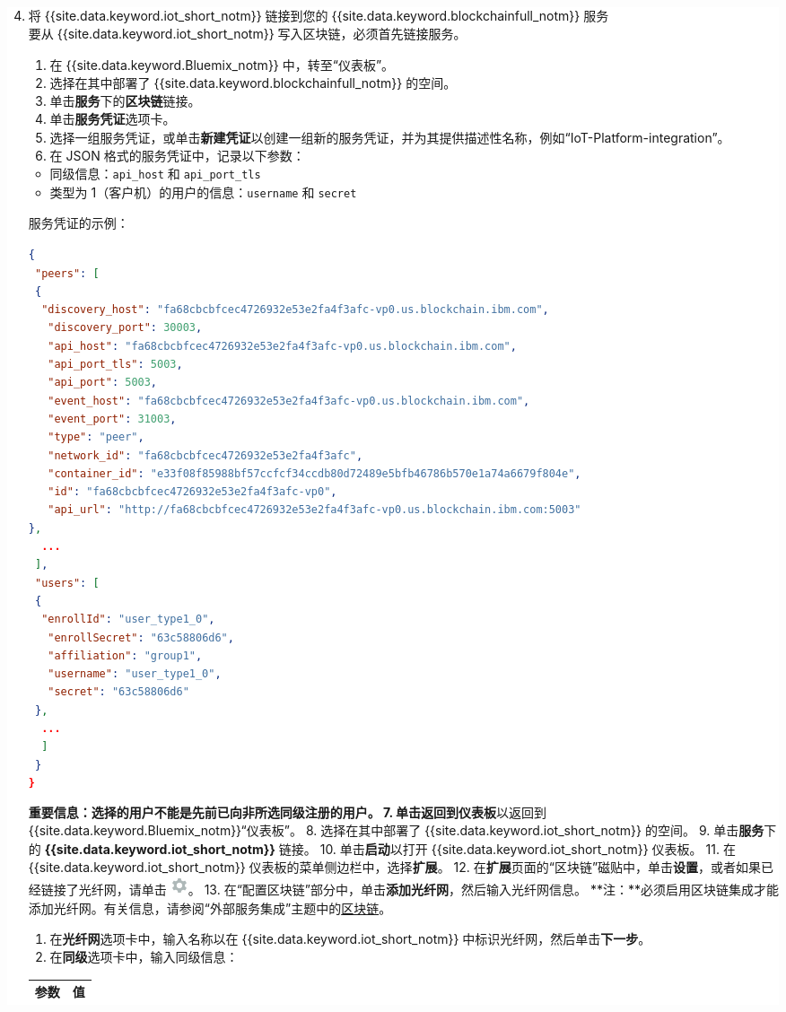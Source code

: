4. 将 {{site.data.keyword.iot_short_notm}} 链接到您的 {{site.data.keyword.blockchainfull_notm}} 服务  
    要从 {{site.data.keyword.iot_short_notm}} 写入区块链，必须首先链接服务。
     1. 在 {{site.data.keyword.Bluemix_notm}} 中，转至“仪表板”。
     2. 选择在其中部署了 {{site.data.keyword.blockchainfull_notm}} 的空间。
     3. 单击**服务**下的**区块链**链接。
     4. 单击**服务凭证**选项卡。
     5. 选择一组服务凭证，或单击**新建凭证**以创建一组新的服务凭证，并为其提供描述性名称，例如“IoT-Platform-integration”。
     6. 在 JSON 格式的服务凭证中，记录以下参数：  
      - 同级信息：`api_host` 和 `api_port_tls`
      - 类型为 1（客户机）的用户的信息：`username` 和 `secret`  

      服务凭证的示例：
     ```json
     {
      "peers": [
      {
       "discovery_host": "fa68cbcbfcec4726932e53e2fa4f3afc-vp0.us.blockchain.ibm.com",
        "discovery_port": 30003,
        "api_host": "fa68cbcbfcec4726932e53e2fa4f3afc-vp0.us.blockchain.ibm.com",
        "api_port_tls": 5003,
        "api_port": 5003,
        "event_host": "fa68cbcbfcec4726932e53e2fa4f3afc-vp0.us.blockchain.ibm.com",
        "event_port": 31003,
        "type": "peer",
        "network_id": "fa68cbcbfcec4726932e53e2fa4f3afc",
        "container_id": "e33f08f85988bf57ccfcf34ccdb80d72489e5bfb46786b570e1a74a6679f804e",
        "id": "fa68cbcbfcec4726932e53e2fa4f3afc-vp0",
        "api_url": "http://fa68cbcbfcec4726932e53e2fa4f3afc-vp0.us.blockchain.ibm.com:5003"
    },
       ...
      ],
      "users": [
      {
       "enrollId": "user_type1_0",
        "enrollSecret": "63c58806d6",
        "affiliation": "group1",
        "username": "user_type1_0",
        "secret": "63c58806d6"
      },
       ...
       ]
      }
     }
     ```  
     **重要信息：**选择的用户不能是先前已向非所选同级注册的用户。
     7. 单击**返回到仪表板**以返回到 {{site.data.keyword.Bluemix_notm}}“仪表板”。
     8. 选择在其中部署了 {{site.data.keyword.iot_short_notm}} 的空间。
     9. 单击**服务**下的 **{{site.data.keyword.iot_short_notm}}** 链接。
     10. 单击**启动**以打开 {{site.data.keyword.iot_short_notm}} 仪表板。
     11. 在 {{site.data.keyword.iot_short_notm}} 仪表板的菜单侧边栏中，选择**扩展**。
     12. 在**扩展**页面的“区块链”磁贴中，单击**设置**，或者如果已经链接了光纤网，请单击 ![“齿轮”图标](../images/gear.png "配置")。
     13. 在“配置区块链”部分中，单击**添加光纤网**，然后输入光纤网信息。
    **注：**必须启用区块链集成才能添加光纤网。有关信息，请参阅“外部服务集成”主题中的[区块链](../reference/extensions/index.html#blockchain)。
    1. 在**光纤网**选项卡中，输入名称以在 {{site.data.keyword.iot_short_notm}} 中标识光纤网，然后单击**下一步**。   
    2. 在**同级**选项卡中，输入同级信息：  
   <table>
   <thead>
   <tr>
   <th>参数</th>
   <th>值</th>
   </tr>
   </thead>